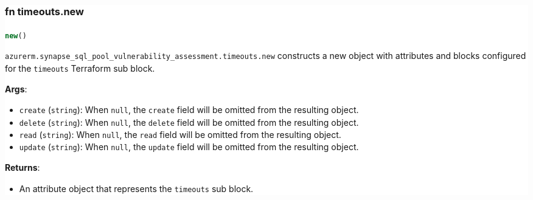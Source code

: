 

### fn timeouts.new

```ts
new()
```


`azurerm.synapse_sql_pool_vulnerability_assessment.timeouts.new` constructs a new object with attributes and blocks configured for the `timeouts`
Terraform sub block.



**Args**:
  - `create` (`string`):  When `null`, the `create` field will be omitted from the resulting object.
  - `delete` (`string`):  When `null`, the `delete` field will be omitted from the resulting object.
  - `read` (`string`):  When `null`, the `read` field will be omitted from the resulting object.
  - `update` (`string`):  When `null`, the `update` field will be omitted from the resulting object.

**Returns**:
  - An attribute object that represents the `timeouts` sub block.
